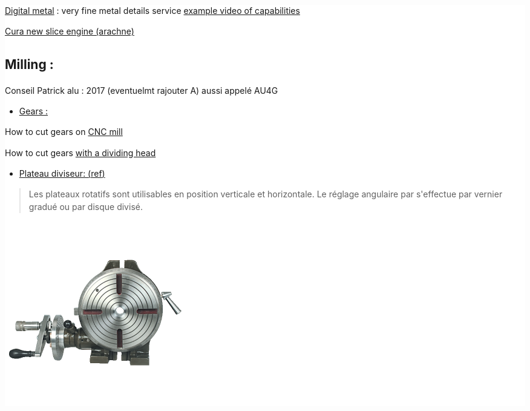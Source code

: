 [Digital metal](https://digitalmetal.tech/) : very fine metal details service [example video of capabilities](https://www.youtube.com/watch?v=KVvjwWWb_OE)

[Cura new slice engine (arachne)](https://github.com/Ultimaker/Cura/releases/Arachne_engine_alpha)



## Milling : 

Conseil Patrick alu : 2017 (eventuelmt rajouter A) aussi appelé AU4G

- <u>Gears :</u>

How to cut gears on [CNC mill](https://www.youtube.com/watch?v=r7dQj1hWNNM) 

How to cut gears [with a dividing head](https://www.youtube.com/watch?v=Uc6b1g8SHV0)

- <u>Plateau diviseur: ([ref](https://www.otelo.fr/plateaux-diviseurs-rotatifs/otg-38227200/SF-ID-00112209/ref-60664.html))</u>

> Les plateaux rotatifs sont utilisables en position verticale et  horizontale. Le réglage angulaire par s'effectue par vernier gradué ou  par disque divisé.

<img src="Mechanic_and_CAD.assets/38227150_C.gif" alt="https://www.otelo.fr/waroot/images/products/600/38227150_C.gif" style="zoom: 50%;" />
